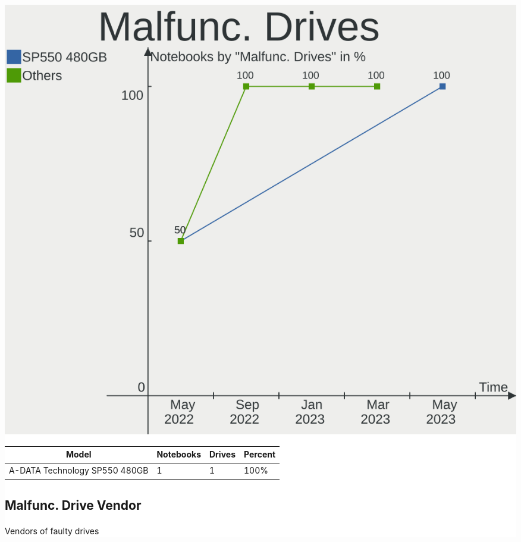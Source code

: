 ![Malfunc. Drives](./images/line_chart_bsd/drive_malfunc.svg)

| Model                         | Notebooks | Drives | Percent |
|-------------------------------|-----------|--------|---------|
| A-DATA Technology SP550 480GB | 1         | 1      | 100%    |

Malfunc. Drive Vendor
---------------------

Vendors of faulty drives

